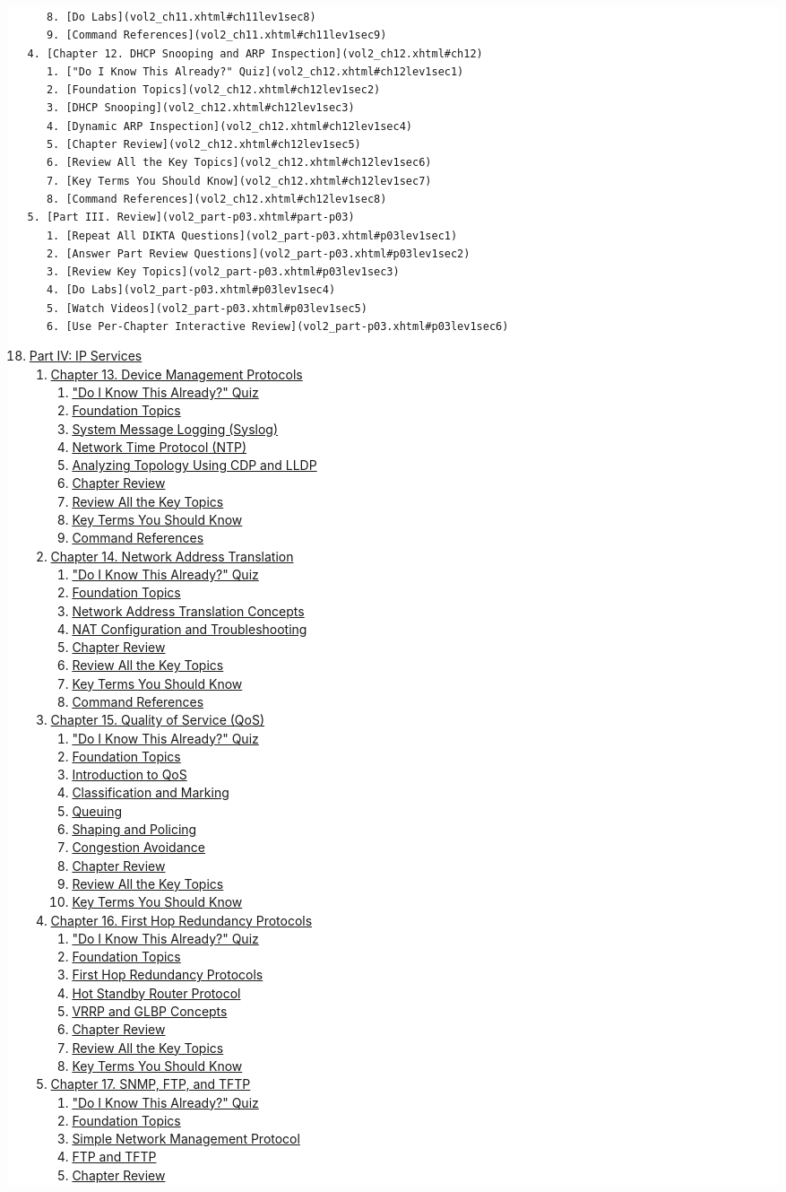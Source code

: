           8. [Do Labs](vol2_ch11.xhtml#ch11lev1sec8)
          9. [Command References](vol2_ch11.xhtml#ch11lev1sec9)
       4. [Chapter 12. DHCP Snooping and ARP Inspection](vol2_ch12.xhtml#ch12)
          1. ["Do I Know This Already?" Quiz](vol2_ch12.xhtml#ch12lev1sec1)
          2. [Foundation Topics](vol2_ch12.xhtml#ch12lev1sec2)
          3. [DHCP Snooping](vol2_ch12.xhtml#ch12lev1sec3)
          4. [Dynamic ARP Inspection](vol2_ch12.xhtml#ch12lev1sec4)
          5. [Chapter Review](vol2_ch12.xhtml#ch12lev1sec5)
          6. [Review All the Key Topics](vol2_ch12.xhtml#ch12lev1sec6)
          7. [Key Terms You Should Know](vol2_ch12.xhtml#ch12lev1sec7)
          8. [Command References](vol2_ch12.xhtml#ch12lev1sec8)
       5. [Part III. Review](vol2_part-p03.xhtml#part-p03)
          1. [Repeat All DIKTA Questions](vol2_part-p03.xhtml#p03lev1sec1)
          2. [Answer Part Review Questions](vol2_part-p03.xhtml#p03lev1sec2)
          3. [Review Key Topics](vol2_part-p03.xhtml#p03lev1sec3)
          4. [Do Labs](vol2_part-p03.xhtml#p03lev1sec4)
          5. [Watch Videos](vol2_part-p03.xhtml#p03lev1sec5)
          6. [Use Per-Chapter Interactive Review](vol2_part-p03.xhtml#p03lev1sec6)
   18. [Part IV: IP Services](vol2_part04.xhtml#part04)
       1. [Chapter 13. Device Management Protocols](vol2_ch13.xhtml#ch13)
          1. ["Do I Know This Already?" Quiz](vol2_ch13.xhtml#ch13lev1sec1)
          2. [Foundation Topics](vol2_ch13.xhtml#ch13lev1sec2)
          3. [System Message Logging (Syslog)](vol2_ch13.xhtml#ch13lev1sec3)
          4. [Network Time Protocol (NTP)](vol2_ch13.xhtml#ch13lev1sec4)
          5. [Analyzing Topology Using CDP and LLDP](vol2_ch13.xhtml#ch13lev1sec5)
          6. [Chapter Review](vol2_ch13.xhtml#ch13lev1sec6)
          7. [Review All the Key Topics](vol2_ch13.xhtml#ch13lev1sec7)
          8. [Key Terms You Should Know](vol2_ch13.xhtml#ch13lev1sec8)
          9. [Command References](vol2_ch13.xhtml#ch13lev1sec9)
       2. [Chapter 14. Network Address Translation](vol2_ch14.xhtml#ch14)
          1. ["Do I Know This Already?" Quiz](vol2_ch14.xhtml#ch14lev1sec1)
          2. [Foundation Topics](vol2_ch14.xhtml#ch14lev1sec2)
          3. [Network Address Translation Concepts](vol2_ch14.xhtml#ch14lev1sec3)
          4. [NAT Configuration and Troubleshooting](vol2_ch14.xhtml#ch14lev1sec4)
          5. [Chapter Review](vol2_ch14.xhtml#ch14lev1sec5)
          6. [Review All the Key Topics](vol2_ch14.xhtml#ch14lev1sec6)
          7. [Key Terms You Should Know](vol2_ch14.xhtml#ch14lev1sec7)
          8. [Command References](vol2_ch14.xhtml#ch14lev1sec8)
       3. [Chapter 15. Quality of Service (QoS)](vol2_ch15.xhtml#ch15)
          1. ["Do I Know This Already?" Quiz](vol2_ch15.xhtml#ch15lev1sec1)
          2. [Foundation Topics](vol2_ch15.xhtml#ch15lev1sec2)
          3. [Introduction to QoS](vol2_ch15.xhtml#ch15lev1sec3)
          4. [Classification and Marking](vol2_ch15.xhtml#ch15lev1sec4)
          5. [Queuing](vol2_ch15.xhtml#ch15lev1sec5)
          6. [Shaping and Policing](vol2_ch15.xhtml#ch15lev1sec6)
          7. [Congestion Avoidance](vol2_ch15.xhtml#ch15lev1sec7)
          8. [Chapter Review](vol2_ch15.xhtml#ch15lev1sec8)
          9. [Review All the Key Topics](vol2_ch15.xhtml#ch15lev1sec9)
          10. [Key Terms You Should Know](vol2_ch15.xhtml#ch15lev1sec10)
       4. [Chapter 16. First Hop Redundancy Protocols](vol2_ch16.xhtml#ch16)
          1. ["Do I Know This Already?" Quiz](vol2_ch16.xhtml#ch16lev1sec1)
          2. [Foundation Topics](vol2_ch16.xhtml#ch16lev1sec2)
          3. [First Hop Redundancy Protocols](vol2_ch16.xhtml#ch16lev1sec3)
          4. [Hot Standby Router Protocol](vol2_ch16.xhtml#ch16lev1sec4)
          5. [VRRP and GLBP Concepts](vol2_ch16.xhtml#ch16lev1sec5)
          6. [Chapter Review](vol2_ch16.xhtml#ch16lev1sec6)
          7. [Review All the Key Topics](vol2_ch16.xhtml#ch16lev1sec7)
          8. [Key Terms You Should Know](vol2_ch16.xhtml#ch16lev1sec8)
       5. [Chapter 17. SNMP, FTP, and TFTP](vol2_ch17.xhtml#ch17)
          1. ["Do I Know This Already?" Quiz](vol2_ch17.xhtml#ch17lev1sec1)
          2. [Foundation Topics](vol2_ch17.xhtml#ch17lev1sec2)
          3. [Simple Network Management Protocol](vol2_ch17.xhtml#ch17lev1sec3)
          4. [FTP and TFTP](vol2_ch17.xhtml#ch17lev1sec4)
          5. [Chapter Review](vol2_ch17.xhtml#ch17lev1sec5)